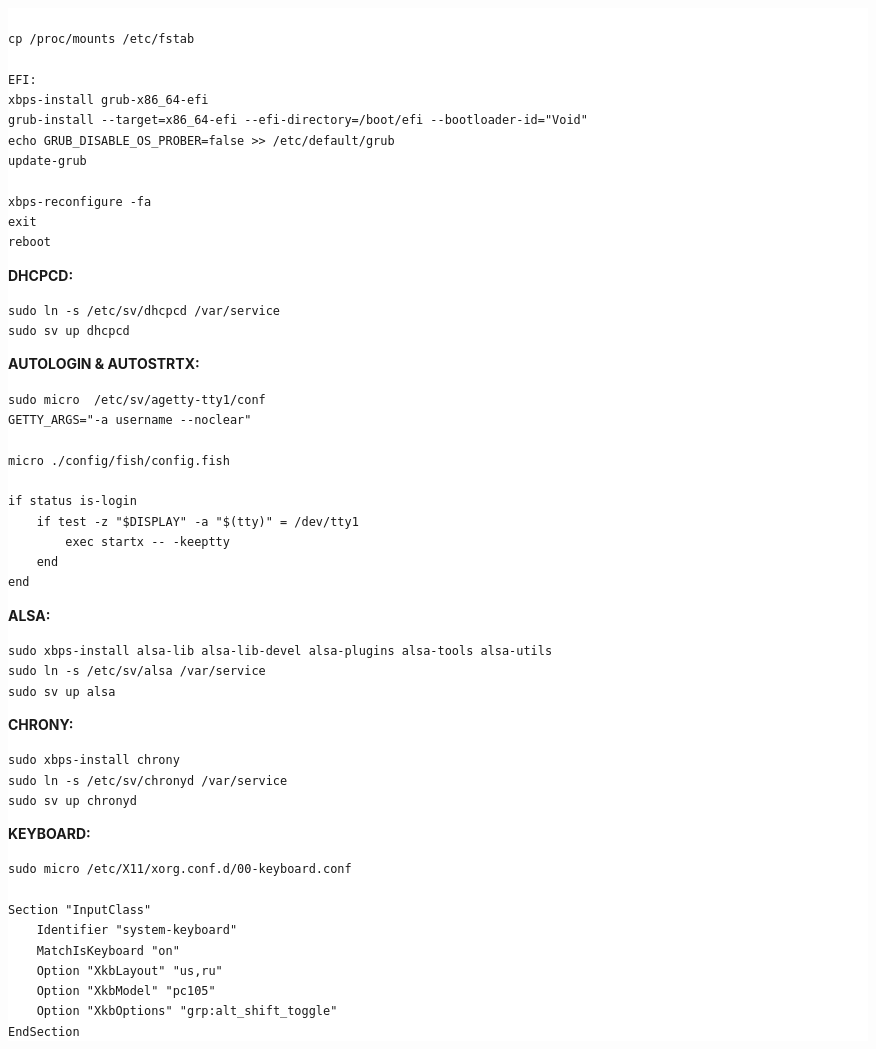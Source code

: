 ```
  
cp /proc/mounts /etc/fstab  
  
EFI:
xbps-install grub-x86_64-efi  
grub-install --target=x86_64-efi --efi-directory=/boot/efi --bootloader-id="Void" 
echo GRUB_DISABLE_OS_PROBER=false >> /etc/default/grub  
update-grub 
  
xbps-reconfigure -fa  
exit  
reboot  
```  
  
**DHCPCD:** 
```
sudo ln -s /etc/sv/dhcpcd /var/service  
sudo sv up dhcpcd  
``` 
  
**AUTOLOGIN & AUTOSTRTX:** 
```
sudo micro  /etc/sv/agetty-tty1/conf  
GETTY_ARGS="-a username --noclear"  
  
micro ./config/fish/config.fish  

if status is-login
    if test -z "$DISPLAY" -a "$(tty)" = /dev/tty1
        exec startx -- -keeptty
    end
end
```  
  
**ALSA:**  
```
sudo xbps-install alsa-lib alsa-lib-devel alsa-plugins alsa-tools alsa-utils  
sudo ln -s /etc/sv/alsa /var/service  
sudo sv up alsa  
```  
  
**CHRONY:**  
```
sudo xbps-install chrony  
sudo ln -s /etc/sv/chronyd /var/service  
sudo sv up chronyd  
```  
  
**KEYBOARD:**  
```
sudo micro /etc/X11/xorg.conf.d/00-keyboard.conf  
  
Section "InputClass"  
    Identifier "system-keyboard"  
    MatchIsKeyboard "on"  
    Option "XkbLayout" "us,ru"  
    Option "XkbModel" "pc105"  
    Option "XkbOptions" "grp:alt_shift_toggle"  
EndSection  
``` 
  